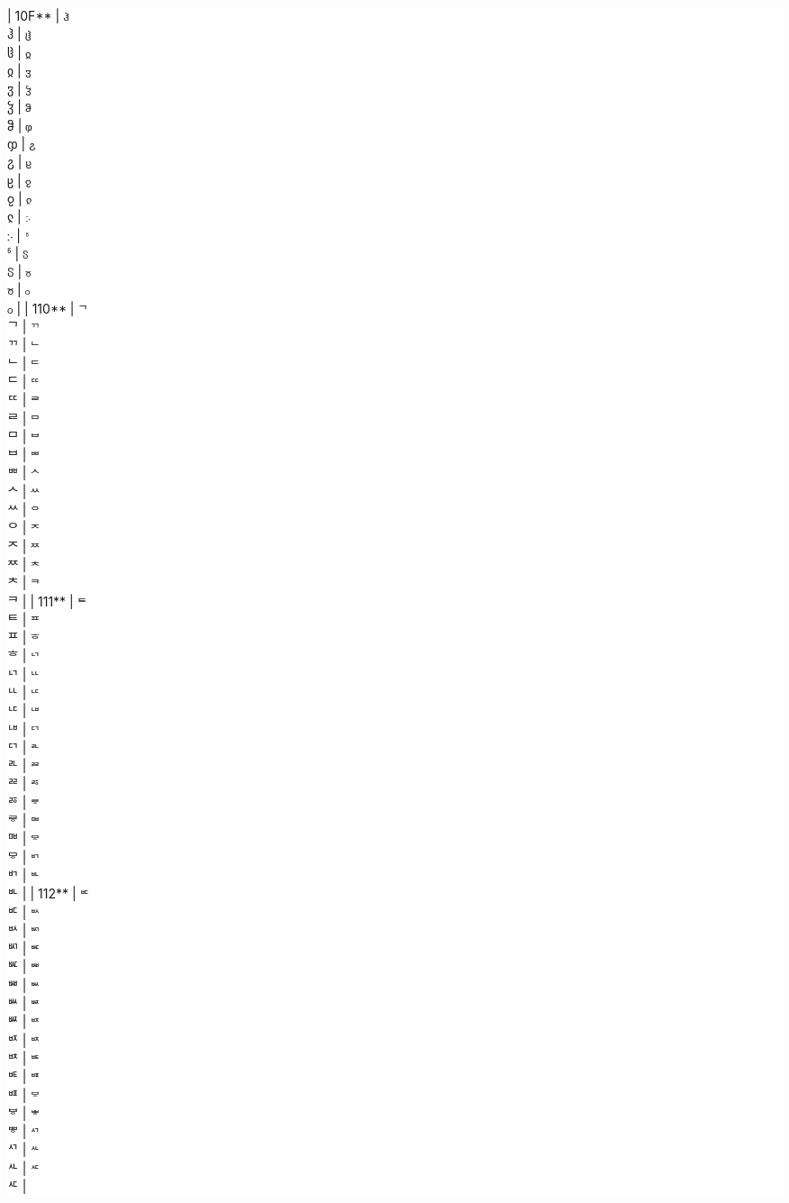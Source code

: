 | 10F\*\* | <span id="10F0" title="U+10F0 GEORGIAN LETTER HAE, Ll">`ჰ`<br>ჰ</span> | <span id="10F1" title="U+10F1 GEORGIAN LETTER HE, Ll">`ჱ`<br>ჱ</span> | <span id="10F2" title="U+10F2 GEORGIAN LETTER HIE, Ll">`ჲ`<br>ჲ</span> | <span id="10F3" title="U+10F3 GEORGIAN LETTER WE, Ll">`ჳ`<br>ჳ</span> | <span id="10F4" title="U+10F4 GEORGIAN LETTER HAR, Ll">`ჴ`<br>ჴ</span> | <span id="10F5" title="U+10F5 GEORGIAN LETTER HOE, Ll">`ჵ`<br>ჵ</span> | <span id="10F6" title="U+10F6 GEORGIAN LETTER FI, Ll">`ჶ`<br>ჶ</span> | <span id="10F7" title="U+10F7 GEORGIAN LETTER YN, Ll">`ჷ`<br>ჷ</span> | <span id="10F8" title="U+10F8 GEORGIAN LETTER ELIFI, Ll">`ჸ`<br>ჸ</span> | <span id="10F9" title="U+10F9 GEORGIAN LETTER TURNED GAN, Ll">`ჹ`<br>ჹ</span> | <span id="10FA" title="U+10FA GEORGIAN LETTER AIN, Ll">`ჺ`<br>ჺ</span> | <span id="10FB" title="U+10FB GEORGIAN PARAGRAPH SEPARATOR, Po">`჻`<br>჻</span> | <span id="10FC" title="U+10FC MODIFIER LETTER GEORGIAN NAR, Lm">`ჼ`<br>ჼ</span> | <span id="10FD" title="U+10FD GEORGIAN LETTER AEN, Ll">`ჽ`<br>ჽ</span> | <span id="10FE" title="U+10FE GEORGIAN LETTER HARD SIGN, Ll">`ჾ`<br>ჾ</span> | <span id="10FF" title="U+10FF GEORGIAN LETTER LABIAL SIGN, Ll">`ჿ`<br>ჿ</span> |
| 110\*\* | <span id="1100" title="U+1100 HANGUL CHOSEONG KIYEOK, Lo">`ᄀ`<br>ᄀ</span> | <span id="1101" title="U+1101 HANGUL CHOSEONG SSANGKIYEOK, Lo">`ᄁ`<br>ᄁ</span> | <span id="1102" title="U+1102 HANGUL CHOSEONG NIEUN, Lo">`ᄂ`<br>ᄂ</span> | <span id="1103" title="U+1103 HANGUL CHOSEONG TIKEUT, Lo">`ᄃ`<br>ᄃ</span> | <span id="1104" title="U+1104 HANGUL CHOSEONG SSANGTIKEUT, Lo">`ᄄ`<br>ᄄ</span> | <span id="1105" title="U+1105 HANGUL CHOSEONG RIEUL, Lo">`ᄅ`<br>ᄅ</span> | <span id="1106" title="U+1106 HANGUL CHOSEONG MIEUM, Lo">`ᄆ`<br>ᄆ</span> | <span id="1107" title="U+1107 HANGUL CHOSEONG PIEUP, Lo">`ᄇ`<br>ᄇ</span> | <span id="1108" title="U+1108 HANGUL CHOSEONG SSANGPIEUP, Lo">`ᄈ`<br>ᄈ</span> | <span id="1109" title="U+1109 HANGUL CHOSEONG SIOS, Lo">`ᄉ`<br>ᄉ</span> | <span id="110A" title="U+110A HANGUL CHOSEONG SSANGSIOS, Lo">`ᄊ`<br>ᄊ</span> | <span id="110B" title="U+110B HANGUL CHOSEONG IEUNG, Lo">`ᄋ`<br>ᄋ</span> | <span id="110C" title="U+110C HANGUL CHOSEONG CIEUC, Lo">`ᄌ`<br>ᄌ</span> | <span id="110D" title="U+110D HANGUL CHOSEONG SSANGCIEUC, Lo">`ᄍ`<br>ᄍ</span> | <span id="110E" title="U+110E HANGUL CHOSEONG CHIEUCH, Lo">`ᄎ`<br>ᄎ</span> | <span id="110F" title="U+110F HANGUL CHOSEONG KHIEUKH, Lo">`ᄏ`<br>ᄏ</span> |
| 111\*\* | <span id="1110" title="U+1110 HANGUL CHOSEONG THIEUTH, Lo">`ᄐ`<br>ᄐ</span> | <span id="1111" title="U+1111 HANGUL CHOSEONG PHIEUPH, Lo">`ᄑ`<br>ᄑ</span> | <span id="1112" title="U+1112 HANGUL CHOSEONG HIEUH, Lo">`ᄒ`<br>ᄒ</span> | <span id="1113" title="U+1113 HANGUL CHOSEONG NIEUN-KIYEOK, Lo">`ᄓ`<br>ᄓ</span> | <span id="1114" title="U+1114 HANGUL CHOSEONG SSANGNIEUN, Lo">`ᄔ`<br>ᄔ</span> | <span id="1115" title="U+1115 HANGUL CHOSEONG NIEUN-TIKEUT, Lo">`ᄕ`<br>ᄕ</span> | <span id="1116" title="U+1116 HANGUL CHOSEONG NIEUN-PIEUP, Lo">`ᄖ`<br>ᄖ</span> | <span id="1117" title="U+1117 HANGUL CHOSEONG TIKEUT-KIYEOK, Lo">`ᄗ`<br>ᄗ</span> | <span id="1118" title="U+1118 HANGUL CHOSEONG RIEUL-NIEUN, Lo">`ᄘ`<br>ᄘ</span> | <span id="1119" title="U+1119 HANGUL CHOSEONG SSANGRIEUL, Lo">`ᄙ`<br>ᄙ</span> | <span id="111A" title="U+111A HANGUL CHOSEONG RIEUL-HIEUH, Lo">`ᄚ`<br>ᄚ</span> | <span id="111B" title="U+111B HANGUL CHOSEONG KAPYEOUNRIEUL, Lo">`ᄛ`<br>ᄛ</span> | <span id="111C" title="U+111C HANGUL CHOSEONG MIEUM-PIEUP, Lo">`ᄜ`<br>ᄜ</span> | <span id="111D" title="U+111D HANGUL CHOSEONG KAPYEOUNMIEUM, Lo">`ᄝ`<br>ᄝ</span> | <span id="111E" title="U+111E HANGUL CHOSEONG PIEUP-KIYEOK, Lo">`ᄞ`<br>ᄞ</span> | <span id="111F" title="U+111F HANGUL CHOSEONG PIEUP-NIEUN, Lo">`ᄟ`<br>ᄟ</span> |
| 112\*\* | <span id="1120" title="U+1120 HANGUL CHOSEONG PIEUP-TIKEUT, Lo">`ᄠ`<br>ᄠ</span> | <span id="1121" title="U+1121 HANGUL CHOSEONG PIEUP-SIOS, Lo">`ᄡ`<br>ᄡ</span> | <span id="1122" title="U+1122 HANGUL CHOSEONG PIEUP-SIOS-KIYEOK, Lo">`ᄢ`<br>ᄢ</span> | <span id="1123" title="U+1123 HANGUL CHOSEONG PIEUP-SIOS-TIKEUT, Lo">`ᄣ`<br>ᄣ</span> | <span id="1124" title="U+1124 HANGUL CHOSEONG PIEUP-SIOS-PIEUP, Lo">`ᄤ`<br>ᄤ</span> | <span id="1125" title="U+1125 HANGUL CHOSEONG PIEUP-SSANGSIOS, Lo">`ᄥ`<br>ᄥ</span> | <span id="1126" title="U+1126 HANGUL CHOSEONG PIEUP-SIOS-CIEUC, Lo">`ᄦ`<br>ᄦ</span> | <span id="1127" title="U+1127 HANGUL CHOSEONG PIEUP-CIEUC, Lo">`ᄧ`<br>ᄧ</span> | <span id="1128" title="U+1128 HANGUL CHOSEONG PIEUP-CHIEUCH, Lo">`ᄨ`<br>ᄨ</span> | <span id="1129" title="U+1129 HANGUL CHOSEONG PIEUP-THIEUTH, Lo">`ᄩ`<br>ᄩ</span> | <span id="112A" title="U+112A HANGUL CHOSEONG PIEUP-PHIEUPH, Lo">`ᄪ`<br>ᄪ</span> | <span id="112B" title="U+112B HANGUL CHOSEONG KAPYEOUNPIEUP, Lo">`ᄫ`<br>ᄫ</span> | <span id="112C" title="U+112C HANGUL CHOSEONG KAPYEOUNSSANGPIEUP, Lo">`ᄬ`<br>ᄬ</span> | <span id="112D" title="U+112D HANGUL CHOSEONG SIOS-KIYEOK, Lo">`ᄭ`<br>ᄭ</span> | <span id="112E" title="U+112E HANGUL CHOSEONG SIOS-NIEUN, Lo">`ᄮ`<br>ᄮ</span> | <span id="112F" title="U+112F HANGUL CHOSEONG SIOS-TIKEUT, Lo">`ᄯ`<br>ᄯ</span> |